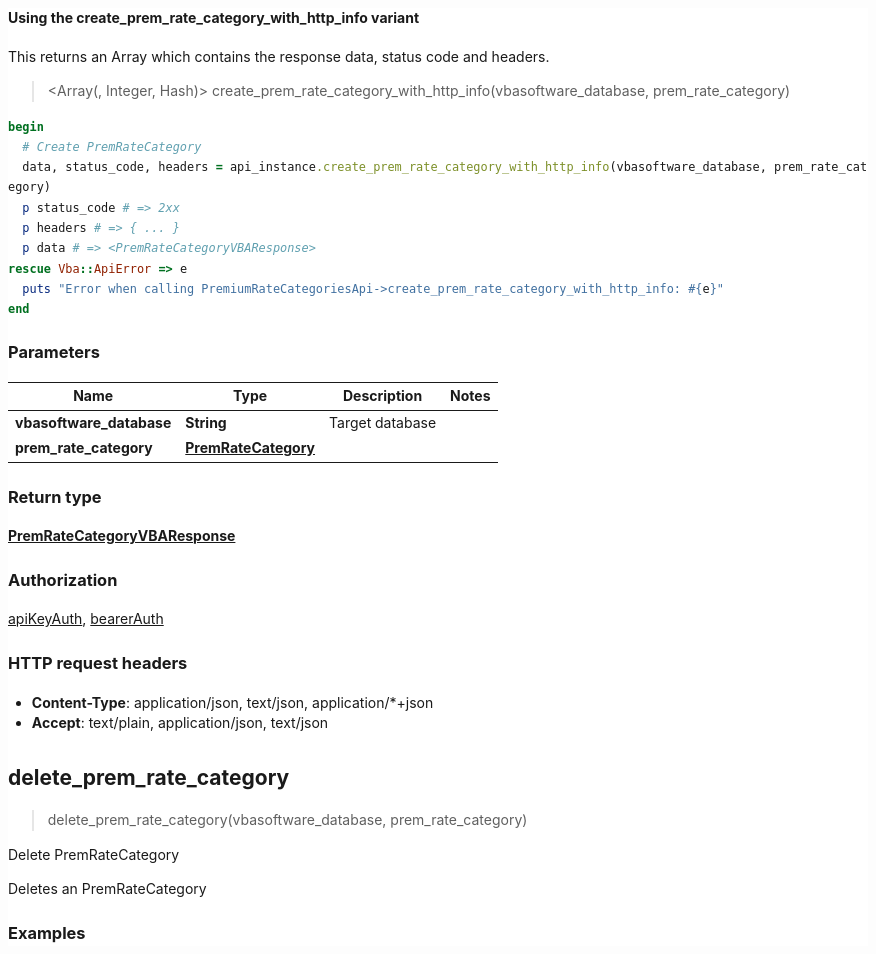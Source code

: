 #### Using the create_prem_rate_category_with_http_info variant

This returns an Array which contains the response data, status code and headers.

> <Array(<PremRateCategoryVBAResponse>, Integer, Hash)> create_prem_rate_category_with_http_info(vbasoftware_database, prem_rate_category)

```ruby
begin
  # Create PremRateCategory
  data, status_code, headers = api_instance.create_prem_rate_category_with_http_info(vbasoftware_database, prem_rate_category)
  p status_code # => 2xx
  p headers # => { ... }
  p data # => <PremRateCategoryVBAResponse>
rescue Vba::ApiError => e
  puts "Error when calling PremiumRateCategoriesApi->create_prem_rate_category_with_http_info: #{e}"
end
```

### Parameters

| Name | Type | Description | Notes |
| ---- | ---- | ----------- | ----- |
| **vbasoftware_database** | **String** | Target database |  |
| **prem_rate_category** | [**PremRateCategory**](PremRateCategory.md) |  |  |

### Return type

[**PremRateCategoryVBAResponse**](PremRateCategoryVBAResponse.md)

### Authorization

[apiKeyAuth](../README.md#apiKeyAuth), [bearerAuth](../README.md#bearerAuth)

### HTTP request headers

- **Content-Type**: application/json, text/json, application/*+json
- **Accept**: text/plain, application/json, text/json


## delete_prem_rate_category

> delete_prem_rate_category(vbasoftware_database, prem_rate_category)

Delete PremRateCategory

Deletes an PremRateCategory

### Examples
